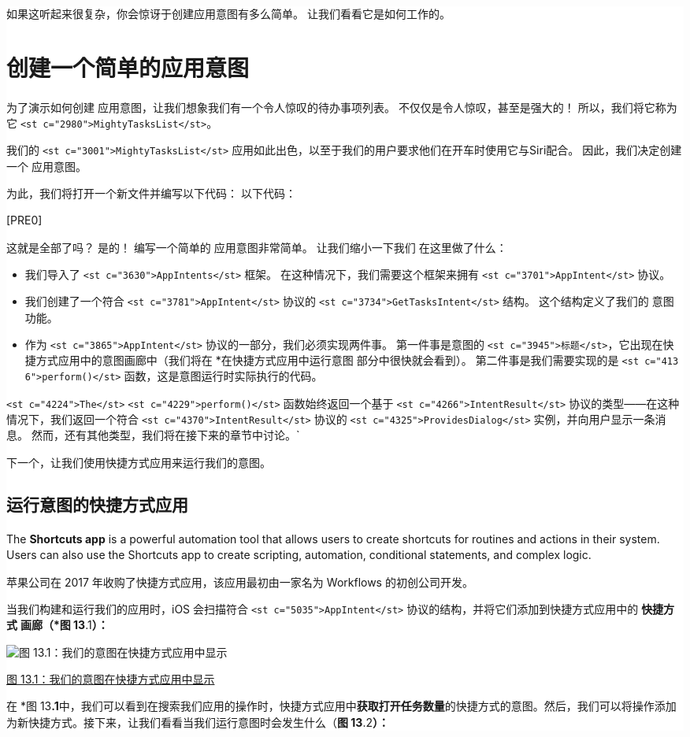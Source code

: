 <st c="2702">如果这听起来很复杂，你会惊讶于创建应用意图有多么简单。</st> <st c="2789">让我们看看它是如何工作的。</st>

# <st c="2812">创建一个简单的应用意图</st>

<st c="2841">为了演示如何创建</st> <st c="2870">应用意图，让我们想象我们有一个令人惊叹的待办事项列表。</st> <st c="2931">不仅仅是令人惊叹，甚至是强大的！</st> <st c="2962">所以，我们将它称为</st> <st c="2977">它</st> `<st c="2980">MightyTasksList</st>`<st c="2995">。</st>

<st c="2996">我们的</st> `<st c="3001">MightyTasksList</st>` <st c="3016">应用如此出色，以至于我们的用户要求他们在开车时使用它与Siri配合。</st> <st c="3106">因此，我们决定创建一个</st> <st c="3134">应用意图。</st>

<st c="3145">为此，我们将打开一个新文件并编写以下代码：</st> <st c="3194">以下代码：</st>

[PRE0]

<st c="3513">这就是全部了吗？</st> <st c="3526">是的！</st> <st c="3531">编写一个简单的</st> <st c="3547">应用意图非常简单。</st> <st c="3578">让我们缩小一下我们</st> <st c="3604">在这里做了什么：</st>

+   <st c="3613">我们导入了</st> `<st c="3630">AppIntents</st>` <st c="3640">框架。</st> <st c="3652">在这种情况下，我们需要这个框架来拥有</st> `<st c="3701">AppIntent</st>` <st c="3710">协议。</st>

+   <st c="3720">我们创建了一个符合</st> `<st c="3781">AppIntent</st>` <st c="3790">协议的</st> `<st c="3734">GetTasksIntent</st>` <st c="3748">结构。</st> <st c="3801">这个结构定义了我们的</st> <st c="3828">意图功能。</st>

+   作为 `<st c="3865">AppIntent</st>` <st c="3874">协议的一部分，我们必须实现两件事。</st> <st c="3915">第一件事是意图的</st> `<st c="3945">标题</st>`<st c="3950">，它出现在快捷方式应用中的意图画廊中（我们将在 *<st c="4041">在快捷方式应用中运行意图</st> <st c="4080">部分中很快就会看到）。</st> <st c="4091">第二件事是我们需要实现的是</st> `<st c="4136">perform()</st>` <st c="4145">函数，这是意图运行时实际执行的代码。</st>

`<st c="4224">The</st>` `<st c="4229">perform()</st>` <st c="4238">函数始终返回一个基于 `<st c="4266">IntentResult</st>` <st c="4278">协议的类型——在这种情况下，我们返回一个符合 `<st c="4370">IntentResult</st>` <st c="4382">协议的 `<st c="4325">ProvidesDialog</st>` <st c="4339">实例，并向用户显示一条消息。</st> <st c="4428">然而，还有其他类型，我们将在接下来的章节中讨论。</st>`

下一个，让我们使用快捷方式应用来运行我们的意图。

## 运行意图的快捷方式应用

<st c="4608">The</st> **<st c="4613">Shortcuts app</st>** <st c="4626">is a powerful automation tool</st> <st c="4656">that allows users to create</st> <st c="4684">shortcuts for routines and actions in their system.</st> <st c="4737">Users can also use the Shortcuts app to create scripting, automation, conditional statements, and</st> <st c="4835">complex logic.</st>

苹果公司在 2017 年收购了快捷方式应用，该应用最初由一家名为 Workflows 的初创公司开发。

当我们构建和运行我们的应用时，iOS 会扫描符合 `<st c="5035">AppIntent</st>` <st c="5044">协议的结构，并将它们添加到快捷方式应用中的 **<st c="5074">快捷方式</st>** **<st c="5083">画廊（</st>*<st c="5114">图 13</st>**<st c="5124">.1</st>**<st c="5126">）：</st>**

![图 13.1：我们的意图在快捷方式应用中显示](img/B21795_figure_13.01.jpg)

[图 13.1：我们的意图在快捷方式应用中显示](https://wiki.example.org/figure_13.1_our_intent_is_shown_in_the_shortcuts_app)

在 *<st c="5265">图 13</st>**<st c="5274">.1</st>**<st c="5276">中，我们可以看到在搜索我们应用的操作时，快捷方式应用中**获取打开任务数量**的快捷方式的意图。然后，我们可以将操作添加为新快捷方式。接下来，让我们看看当我们运行意图时会发生什么（**<st c="5501">图 13</st>**<st c="5511">.2</st>**<st c="5513">）：**
